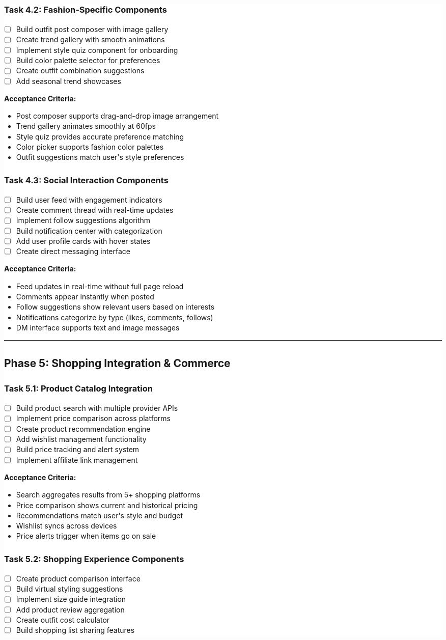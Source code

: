 ### Task 4.2: Fashion-Specific Components
- [ ] Build outfit post composer with image gallery
- [ ] Create trend gallery with smooth animations
- [ ] Implement style quiz component for onboarding
- [ ] Build color palette selector for preferences
- [ ] Create outfit combination suggestions
- [ ] Add seasonal trend showcases

**Acceptance Criteria:**
- Post composer supports drag-and-drop image arrangement
- Trend gallery animates smoothly at 60fps
- Style quiz provides accurate preference matching
- Color picker supports fashion color palettes
- Outfit suggestions match user's style preferences

### Task 4.3: Social Interaction Components
- [ ] Build user feed with engagement indicators
- [ ] Create comment thread with real-time updates
- [ ] Implement follow suggestions algorithm
- [ ] Build notification center with categorization
- [ ] Add user profile cards with hover states
- [ ] Create direct messaging interface

**Acceptance Criteria:**
- Feed updates in real-time without full page reload
- Comments appear instantly when posted
- Follow suggestions show relevant users based on interests
- Notifications categorize by type (likes, comments, follows)
- DM interface supports text and image messages

---

## Phase 5: Shopping Integration & Commerce

### Task 5.1: Product Catalog Integration
- [ ] Build product search with multiple provider APIs
- [ ] Implement price comparison across platforms
- [ ] Create product recommendation engine
- [ ] Add wishlist management functionality
- [ ] Build price tracking and alert system
- [ ] Implement affiliate link management

**Acceptance Criteria:**
- Search aggregates results from 5+ shopping platforms
- Price comparison shows current and historical pricing
- Recommendations match user's style and budget
- Wishlist syncs across devices
- Price alerts trigger when items go on sale

### Task 5.2: Shopping Experience Components
- [ ] Create product comparison interface
- [ ] Build virtual styling suggestions
- [ ] Implement size guide integration
- [ ] Add product review aggregation
- [ ] Create outfit cost calculator
- [ ] Build shopping list sharing features

